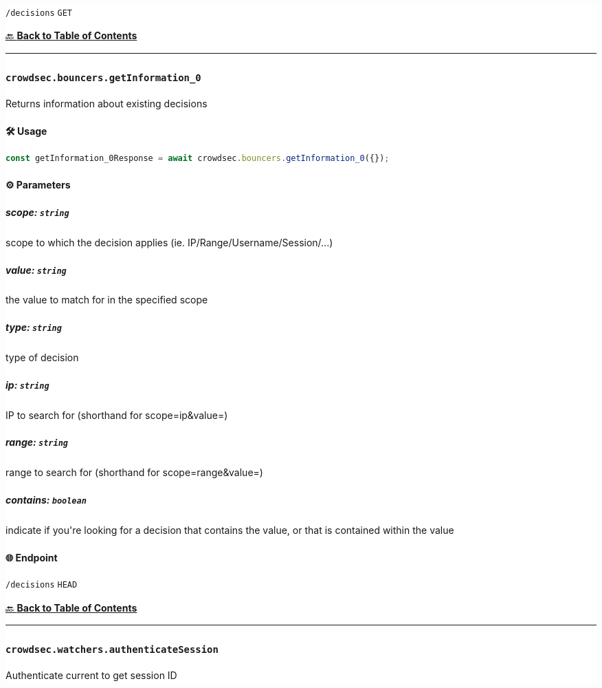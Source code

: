`/decisions` `GET`

[🔙 **Back to Table of Contents**](#table-of-contents)

---


### `crowdsec.bouncers.getInformation_0`<a id="crowdsecbouncersgetinformation_0"></a>

Returns information about existing decisions

#### 🛠️ Usage<a id="🛠️-usage"></a>

```typescript
const getInformation_0Response = await crowdsec.bouncers.getInformation_0({});
```

#### ⚙️ Parameters<a id="⚙️-parameters"></a>

##### scope: `string`<a id="scope-string"></a>

scope to which the decision applies (ie. IP/Range/Username/Session/...)

##### value: `string`<a id="value-string"></a>

the value to match for in the specified scope

##### type: `string`<a id="type-string"></a>

type of decision

##### ip: `string`<a id="ip-string"></a>

IP to search for (shorthand for scope=ip&value=)

##### range: `string`<a id="range-string"></a>

range to search for (shorthand for scope=range&value=)

##### contains: `boolean`<a id="contains-boolean"></a>

indicate if you\'re looking for a decision that contains the value, or that is contained within the value

#### 🌐 Endpoint<a id="🌐-endpoint"></a>

`/decisions` `HEAD`

[🔙 **Back to Table of Contents**](#table-of-contents)

---


### `crowdsec.watchers.authenticateSession`<a id="crowdsecwatchersauthenticatesession"></a>

Authenticate current to get session ID
